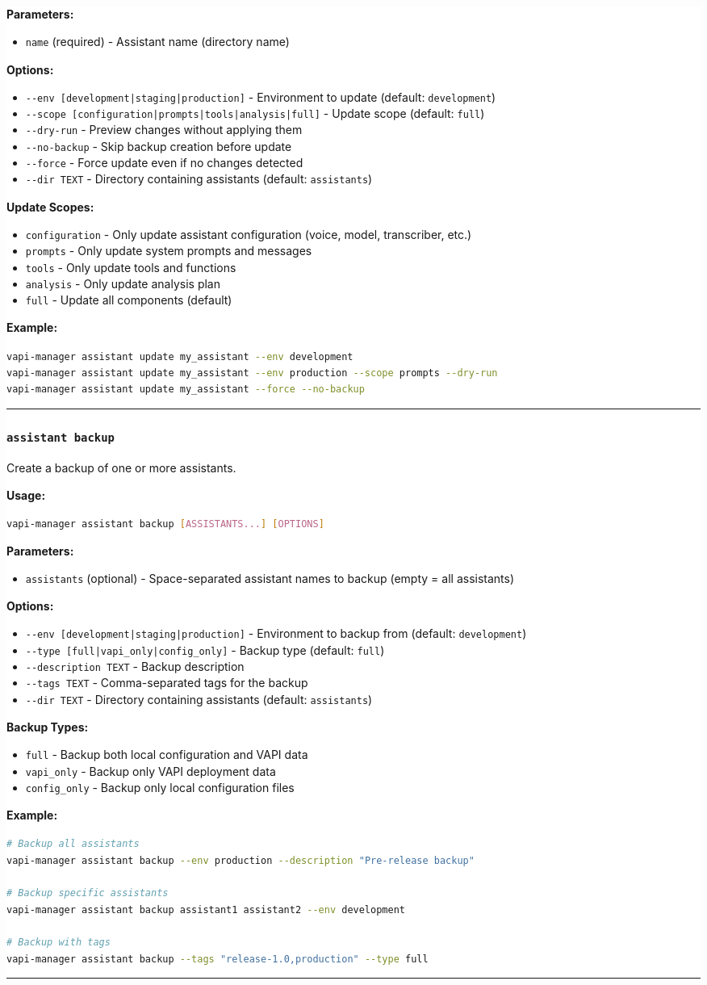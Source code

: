**Parameters:**
- `name` (required) - Assistant name (directory name)

**Options:**
- `--env [development|staging|production]` - Environment to update (default: `development`)
- `--scope [configuration|prompts|tools|analysis|full]` - Update scope (default: `full`)
- `--dry-run` - Preview changes without applying them
- `--no-backup` - Skip backup creation before update
- `--force` - Force update even if no changes detected
- `--dir TEXT` - Directory containing assistants (default: `assistants`)

**Update Scopes:**
- `configuration` - Only update assistant configuration (voice, model, transcriber, etc.)
- `prompts` - Only update system prompts and messages
- `tools` - Only update tools and functions
- `analysis` - Only update analysis plan
- `full` - Update all components (default)

**Example:**
```bash
vapi-manager assistant update my_assistant --env development
vapi-manager assistant update my_assistant --env production --scope prompts --dry-run
vapi-manager assistant update my_assistant --force --no-backup
```

---

### `assistant backup`

Create a backup of one or more assistants.

**Usage:**
```bash
vapi-manager assistant backup [ASSISTANTS...] [OPTIONS]
```

**Parameters:**
- `assistants` (optional) - Space-separated assistant names to backup (empty = all assistants)

**Options:**
- `--env [development|staging|production]` - Environment to backup from (default: `development`)
- `--type [full|vapi_only|config_only]` - Backup type (default: `full`)
- `--description TEXT` - Backup description
- `--tags TEXT` - Comma-separated tags for the backup
- `--dir TEXT` - Directory containing assistants (default: `assistants`)

**Backup Types:**
- `full` - Backup both local configuration and VAPI data
- `vapi_only` - Backup only VAPI deployment data
- `config_only` - Backup only local configuration files

**Example:**
```bash
# Backup all assistants
vapi-manager assistant backup --env production --description "Pre-release backup"

# Backup specific assistants
vapi-manager assistant backup assistant1 assistant2 --env development

# Backup with tags
vapi-manager assistant backup --tags "release-1.0,production" --type full
```

---
